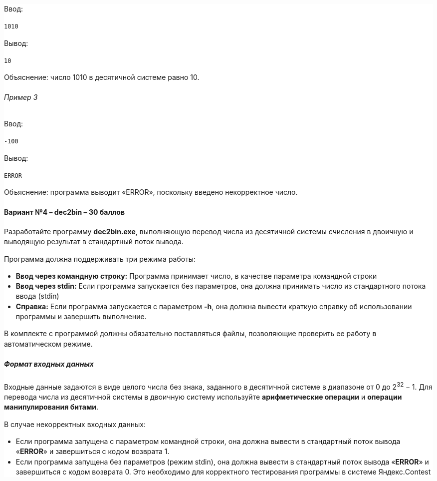 Ввод:

```txt
1010
```

Вывод:

```txt
10
```

Объяснение: число 1010 в десятичной системе равно 10.

###### Пример 3

Ввод:

```txt
-100
```

Вывод:

```txt
ERROR
```

Объяснение: программа выводит «ERROR», поскольку введено некорректное число.

#### Вариант №4 – dec2bin – 30 баллов <a name="dec2bin"></a>

Разработайте программу **dec2bin.exe**, выполняющую перевод числа из десятичной системы счисления в двоичную и выводящую результат в стандартный поток вывода.

Программа должна поддерживать три режима работы:

- **Ввод через командную строку:** Программа принимает число, в качестве параметра командной строки
- **Ввод через stdin:** Если программа запускается без параметров, она должна принимать число из стандартного потока ввода (stdin)
- **Справка:** Если программа запускается с параметром **-h**, она должна вывести краткую справку об использовании программы и завершить выполнение.

В комплекте с программой должны обязательно поставляться файлы, позволяющие проверить ее работу в автоматическом режиме.

##### Формат входных данных

Входные данные задаются в виде целого числа без знака, заданного в десятичной системе в диапазоне от 0 до $2^{32} - 1$.
Для перевода числа из десятичной системы в двоичную систему используйте **арифметические операции** и **операции манипулирования битами**.

В случае некорректных входных данных:

- Если программа запущена с параметром командной строки, она должна вывести в стандартный поток вывода «**ERROR**» и завершиться с кодом возврата 1.
- Если программа запущена без параметров (режим stdin), она должна вывести в стандартный поток вывода «**ERROR**» и завершиться с кодом возврата 0.
  Это необходимо для корректного тестирования программы в системе Яндекс.Contest
